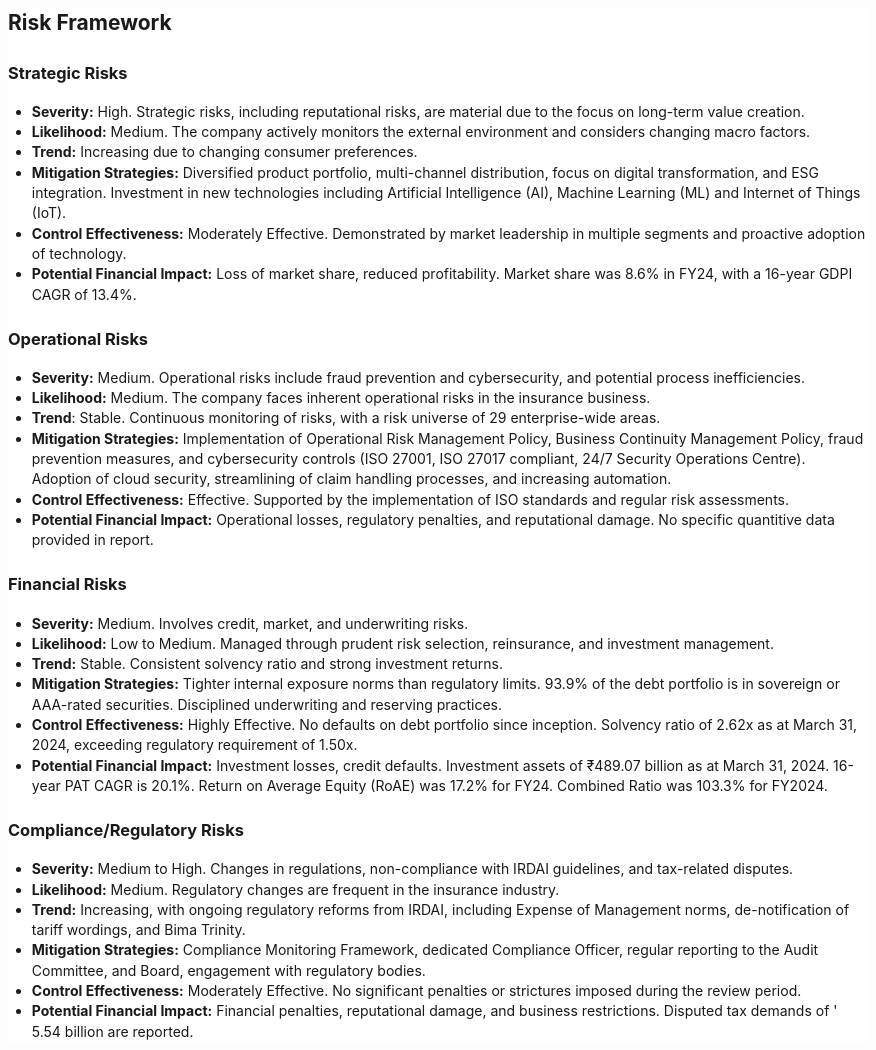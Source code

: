 ## Risk Framework

### Strategic Risks

*   **Severity:** High. Strategic risks, including reputational risks, are material due to the focus on long-term value creation.
*   **Likelihood:** Medium. The company actively monitors the external environment and considers changing macro factors.
*   **Trend:** Increasing due to changing consumer preferences.
*   **Mitigation Strategies:** Diversified product portfolio, multi-channel distribution, focus on digital transformation, and ESG integration. Investment in new technologies including Artificial Intelligence (AI), Machine Learning (ML) and Internet of Things (IoT).
*   **Control Effectiveness:** Moderately Effective. Demonstrated by market leadership in multiple segments and proactive adoption of technology.
*    **Potential Financial Impact:** Loss of market share, reduced profitability. Market share was 8.6% in FY24, with a 16-year GDPI CAGR of 13.4%.

### Operational Risks

*   **Severity:** Medium. Operational risks include fraud prevention and cybersecurity, and potential process inefficiencies.
*   **Likelihood:** Medium. The company faces inherent operational risks in the insurance business.
*   **Trend**: Stable. Continuous monitoring of risks, with a risk universe of 29 enterprise-wide areas.
*   **Mitigation Strategies:** Implementation of Operational Risk Management Policy, Business Continuity Management Policy, fraud prevention measures, and cybersecurity controls (ISO 27001, ISO 27017 compliant, 24/7 Security Operations Centre). Adoption of cloud security, streamlining of claim handling processes, and increasing automation.
*   **Control Effectiveness:** Effective. Supported by the implementation of ISO standards and regular risk assessments.
*    **Potential Financial Impact:** Operational losses, regulatory penalties, and reputational damage. No specific quantitive data provided in report.

### Financial Risks

*   **Severity:** Medium. Involves credit, market, and underwriting risks.
*   **Likelihood:** Low to Medium. Managed through prudent risk selection, reinsurance, and investment management.
*   **Trend:** Stable. Consistent solvency ratio and strong investment returns.
*   **Mitigation Strategies:** Tighter internal exposure norms than regulatory limits. 93.9% of the debt portfolio is in sovereign or AAA-rated securities. Disciplined underwriting and reserving practices.
*   **Control Effectiveness:** Highly Effective. No defaults on debt portfolio since inception. Solvency ratio of 2.62x as at March 31, 2024, exceeding regulatory requirement of 1.50x.
*   **Potential Financial Impact:** Investment losses, credit defaults. Investment assets of ₹489.07 billion as at March 31, 2024. 16-year PAT CAGR is 20.1%. Return on Average Equity (RoAE) was 17.2% for FY24. Combined Ratio was 103.3% for FY2024.

### Compliance/Regulatory Risks

*   **Severity:** Medium to High. Changes in regulations, non-compliance with IRDAI guidelines, and tax-related disputes.
*   **Likelihood:** Medium. Regulatory changes are frequent in the insurance industry.
*   **Trend:** Increasing, with ongoing regulatory reforms from IRDAI, including Expense of Management norms, de-notification of tariff wordings, and Bima Trinity.
*   **Mitigation Strategies:** Compliance Monitoring Framework, dedicated Compliance Officer, regular reporting to the Audit Committee, and Board, engagement with regulatory bodies.
*   **Control Effectiveness:** Moderately Effective. No significant penalties or strictures imposed during the review period.
*   **Potential Financial Impact:** Financial penalties, reputational damage, and business restrictions. Disputed tax demands of ' 5.54 billion are reported.
